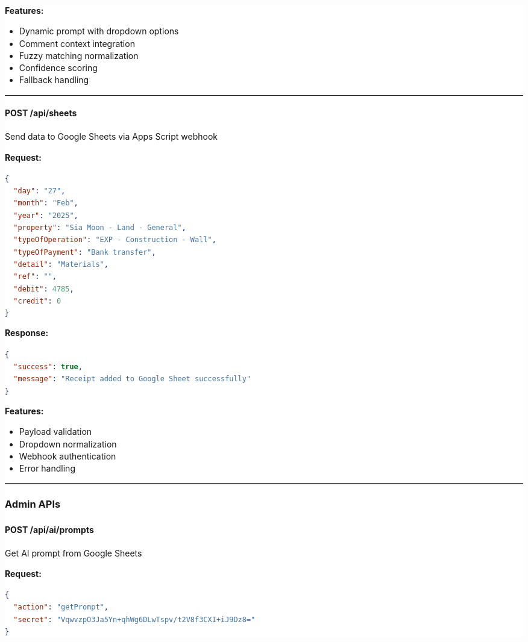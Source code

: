 **Features:**
- Dynamic prompt with dropdown options
- Comment context integration
- Fuzzy matching normalization
- Confidence scoring
- Fallback handling

---

#### **POST /api/sheets**
Send data to Google Sheets via Apps Script webhook

**Request:**
```json
{
  "day": "27",
  "month": "Feb",
  "year": "2025",
  "property": "Sia Moon - Land - General",
  "typeOfOperation": "EXP - Construction - Wall",
  "typeOfPayment": "Bank transfer",
  "detail": "Materials",
  "ref": "",
  "debit": 4785,
  "credit": 0
}
```

**Response:**
```json
{
  "success": true,
  "message": "Receipt added to Google Sheet successfully"
}
```

**Features:**
- Payload validation
- Dropdown normalization
- Webhook authentication
- Error handling

---

### **Admin APIs**

#### **POST /api/ai/prompts**
Get AI prompt from Google Sheets

**Request:**
```json
{
  "action": "getPrompt",
  "secret": "VqwvzpO3Ja5Yn+qhWg6DLwTspv/t2V8f3CXI+iJ9Dz8="
}
```
